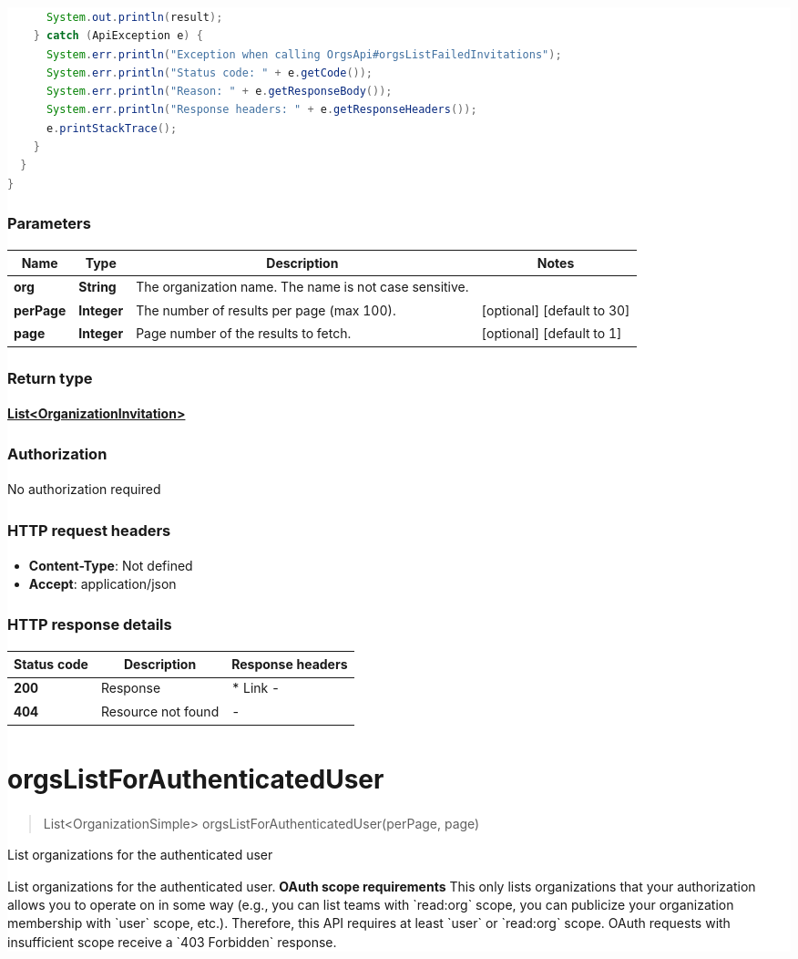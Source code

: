 ```java
      System.out.println(result);
    } catch (ApiException e) {
      System.err.println("Exception when calling OrgsApi#orgsListFailedInvitations");
      System.err.println("Status code: " + e.getCode());
      System.err.println("Reason: " + e.getResponseBody());
      System.err.println("Response headers: " + e.getResponseHeaders());
      e.printStackTrace();
    }
  }
}
```

### Parameters

| Name | Type | Description  | Notes |
|------------- | ------------- | ------------- | -------------|
| **org** | **String**| The organization name. The name is not case sensitive. | |
| **perPage** | **Integer**| The number of results per page (max 100). | [optional] [default to 30] |
| **page** | **Integer**| Page number of the results to fetch. | [optional] [default to 1] |

### Return type

[**List&lt;OrganizationInvitation&gt;**](OrganizationInvitation.md)

### Authorization

No authorization required

### HTTP request headers

 - **Content-Type**: Not defined
 - **Accept**: application/json

### HTTP response details
| Status code | Description | Response headers |
|-------------|-------------|------------------|
| **200** | Response |  * Link -  <br>  |
| **404** | Resource not found |  -  |

<a name="orgsListForAuthenticatedUser"></a>
# **orgsListForAuthenticatedUser**
> List&lt;OrganizationSimple&gt; orgsListForAuthenticatedUser(perPage, page)

List organizations for the authenticated user

List organizations for the authenticated user.  **OAuth scope requirements**  This only lists organizations that your authorization allows you to operate on in some way (e.g., you can list teams with &#x60;read:org&#x60; scope, you can publicize your organization membership with &#x60;user&#x60; scope, etc.). Therefore, this API requires at least &#x60;user&#x60; or &#x60;read:org&#x60; scope. OAuth requests with insufficient scope receive a &#x60;403 Forbidden&#x60; response.
